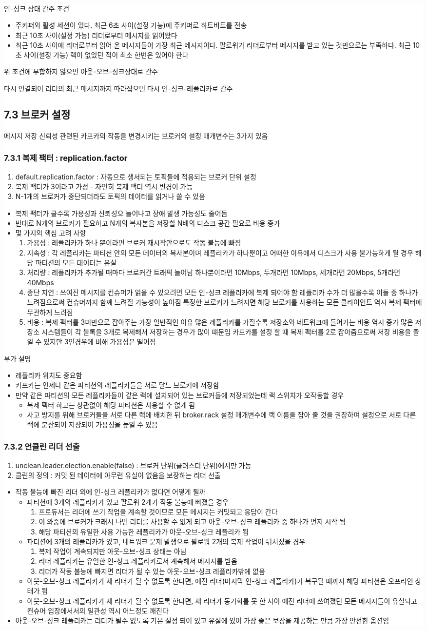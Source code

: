인-싱크 상태 간주 조건

- 주키퍼와 활성 세션이 있다. 최근 6초 사이(설정 가능)에 주키퍼로 하트비트를 전송
- 최근 10초 사이(설정 가능) 리더로부터 메시지를 읽어왔다
- 최근 10초 사이에 리더로부터 읽어 온 메시지들이 가장 최근 메시지이다. 팔로워가 리더로부터 메시지를 받고 있는 것만으로는 부족하다. 최근 10초 사이(설정 가능) 랙이 없었던 적이 최소 한번은 있어야 한다

위 조건에 부합하지 않으면 아웃-오브-싱크상태로 간주

다시 연결되어 리더의 최근 메시지까지 따라잡으면 다시 인-싱크-레플리카로 간주

## 7.3 브로커 설정

메시지 저장 신뢰성 관련된 카프카의 작동을 변경시키는 브로커의 설정 매개변수는 3가지 있음

### 7.3.1 복제 팩터 : replication.factor

1. default.replication.factor : 자동으로 생서되는 토픽들에 적용되는 브로커 단위 설정
2. 복제 팩터가 3이라고 가정 - 자연히 복제 팩터 역시 변경이 가능
3. N-1개의 브로커가 중단되더라도 토픽의 데이터를 읽거나 쓸 수 있음
- 복제 팩터가 클수록 가용성과 신뢰성으 늘어나고 장애 발생 가능성도 줄어듬
- 반대로 N개의 브로커가 필요하고 N개의 복사본을 저장할 N배의 디스크 공간 필요로 비용 증가
- 몇 가지의 핵심 고려 사항
    1. 가용성 : 레플리카가 하나 뿐이라면 브로커 재시작만으로도 작동 불능에 빠짐 
    2. 지속성 : 각 레플리카는 파티션 안의 모든 데이터의 복사본이며 레플리카가 하나뿐이고 어떠한 이유에서 디스크가 사용 불가능하게 될 경우 해당 파티션의 모든 데이터는 유실 
    3. 처리량 : 레플리카가 추가될 때마다 브로커간 트래픽 늘어남
    하나뿐이라면 10Mbps, 두개라면 10Mbps, 세개라면 20Mbps, 5개라면 40Mbps
    4. 종단 지연 : 쓰여진 메시지를 컨슈머가 읽을 수 있으려면 모든 인-싱크 레플리카에 복제 되어야 함
    레플리카 수가 더 많을수록 이들 중 하나가 느려짐으로써 컨슈머까지 함꼐 느려질 가능성이 높아짐
    특정한 브로커가 느려지면 해당 브로커를 사용하는 모든 클라이언트 역시 복제 팩터에 무관하게 느려짐
    5. 비용 : 복제 팩터를 3미만으로 잡아주는 가장 일반적인 이유
    많은 레플리카를 가질수록 저장소와 네트워크에 들어가는 비용 역시 증가
    많은 저장소 시스템들이 각 블록을 3개로 복제해서 저장하는 경우가 많이 떄문임
    카프카를 설정 할 때 복제 팩터를 2로 잡아줌으로써 저장 비용을 줄일 수 있지만 3인경우에 비해 가용성은 떨어짐

부가 설명

- 레플리카 위치도 중요함
- 카프카는 언제나 같은 파티션의 레플리카들을 서로 달느 브로커에 저장함
- 만약 같은 파티션의 모든 레플리카들이 같은 랙에 설치되어 있는 브로커들에 저장되었는데 랙 스위치가 오작동할 경우
    - 복제 팩터 하고는 상관없이 해당 파티션은 사용할 수 없게 됨
    - 사고 방지를 위해 브로커들을 서로 다른 랙에 배치한 뒤 broker.rack 설정 매개변수에 랙 이름을 잡아 줄 것을 권장하며 설정으로 서로 다른 랙에 분산되어 저장되어 가용성을 높일 수 있음

### 7.3.2 언클린 리더 선출

1. unclean.leader.election.enable(false) : 브로커 단위(클러스터 단위)에서만 가능 
2. 클린의 정의 : 커밋 된 데이터에 아무런 유실이 없음을 보장하는 리더 선출
- 작동 불능에 빠진 리더 외에 인-싱크 레플리카가 없다면 어떻게 될까
    - 파티션에 3개의 레플리카가 있고 팔로워 2개가 작동 불능에 빠졌을 경우
        1. 프로듀서는 리더에 쓰기 작업을 계속할 것이므로 모든 메시지는 커밋되고 응답이 간다
        2. 이 와중에 브로커가 크래시 나면 리더를 사용할 수 없게 되고 아웃-오브-싱크 레플리카 중 하나가 먼저 시작 됨
        3. 해당 파티션의 유일한 사용 가능한 레플리카가 아웃-오브-싱크 레플리카 됨
    - 파티션에 3개의 레플리카가 있고, 네트워크 문제 발생으로 팔로워 2개의 복제 작업이 뒤쳐졌을 경우
        1. 복제 작업이 계속되지만 아웃-오브-싱크 상태는 아님
        2. 리더 레플리카는 유일한 인-싱크 레플리카로서 계속해서 메시지를 받음
        3. 리더가 작동 불능에 빠지면 리더가 될 수 있는 아웃-오브-싱크 레플리카밖에 없음
    - 아웃-오브-싱크 레플리카가 새 리더가 될 수 없도록 한다면, 예전 리더(마지막 인-싱크 레플리카)가 복구될 때까지 해당 파티션은 오프라인 상태가 됨
    - 아웃-오브-싱크 레플리카가 새 리더가 될 수 없도록 한다면, 새 리더가 동기화를 못 한 사이 예전 리더에 쓰여졌던 모든 메시지들이 유실되고 컨슈머 입장에서서의 일관성 역시 어느정도 깨진다
- 아웃-오브-싱크 레플리카는 리더가 될수 없도록 기본 설정 되어 있고 유실에 있어 가장 좋은 보장을 제공하는 만큼 가장 안전한 옵션임
